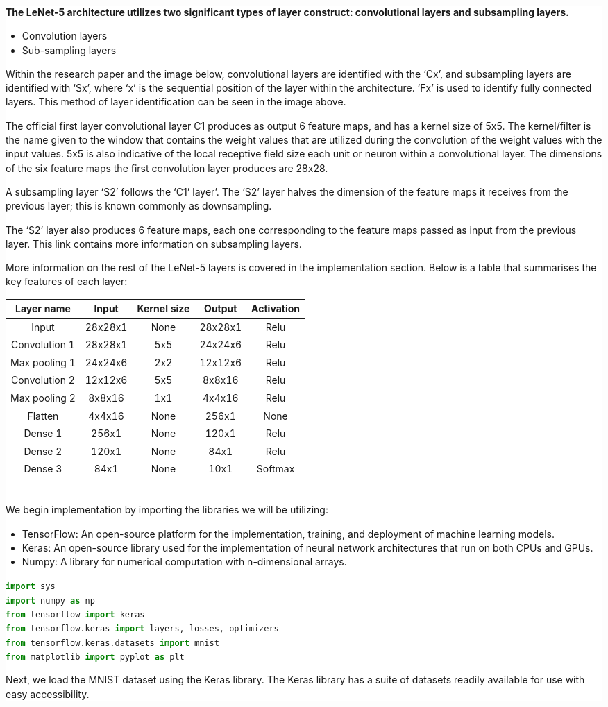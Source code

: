 **The LeNet-5 architecture utilizes two significant types of layer construct: convolutional layers and subsampling layers.**

- Convolution layers
- Sub-sampling layers

Within the research paper and the image below, convolutional layers are identified with the ‘Cx’, and subsampling layers are identified with ‘Sx’, where ‘x’ is the sequential position of the layer within the architecture. ‘Fx’ is used to identify fully connected layers. This method of layer identification can be seen in the image above.

The official first layer convolutional layer C1 produces as output 6 feature maps, and has a kernel size of 5x5. The kernel/filter is the name given to the window that contains the weight values that are utilized during the convolution of the weight values with the input values. 5x5 is also indicative of the local receptive field size each unit or neuron within a convolutional layer. The dimensions of the six feature maps the first convolution layer produces are 28x28.

A subsampling layer ‘S2’ follows the ‘C1’ layer’. The ‘S2’ layer halves the dimension of the feature maps it receives from the previous layer; this is known commonly as downsampling.

The ‘S2’ layer also produces 6 feature maps, each one corresponding to the feature maps passed as input from the previous layer. This link contains more information on subsampling layers.

More information on the rest of the LeNet-5 layers is covered in the implementation section.
Below is a table that summarises the key features of each layer:


| Layer name      |  Input  |  Kernel size  |  Output  |  Activation  |
|:---------------:|:-------:|:-------------:|:--------:|:------------:|
| Input           | 28x28x1 |      None     |  28x28x1 |     Relu     |
| Convolution 1   | 28x28x1 |      5x5      |  24x24x6 |     Relu     |
| Max pooling 1   | 24x24x6 |      2x2      |  12x12x6 |     Relu     |
| Convolution 2   | 12x12x6 |      5x5      |  8x8x16  |     Relu     |
| Max pooling 2   | 8x8x16  |      1x1      |  4x4x16  |     Relu     |
| Flatten         | 4x4x16  |      None     |  256x1   |     None     |
| Dense 1         |  256x1  |      None     |  120x1   |     Relu     |
| Dense 2         |  120x1  |      None     |  84x1    |     Relu     |
| Dense 3         |  84x1   |      None     |  10x1    |     Softmax  |


<br>
We begin implementation by importing the libraries we will be utilizing:

- TensorFlow: An open-source platform for the implementation, training, and deployment of machine learning models.
- Keras: An open-source library used for the implementation of neural network architectures that run on both CPUs and GPUs.
- Numpy: A library for numerical computation with n-dimensional arrays.

```python
import sys
import numpy as np
from tensorflow import keras
from tensorflow.keras import layers, losses, optimizers
from tensorflow.keras.datasets import mnist
from matplotlib import pyplot as plt
```
Next, we load the MNIST dataset using the Keras library. The Keras library has a suite of datasets readily available for use with easy accessibility.
